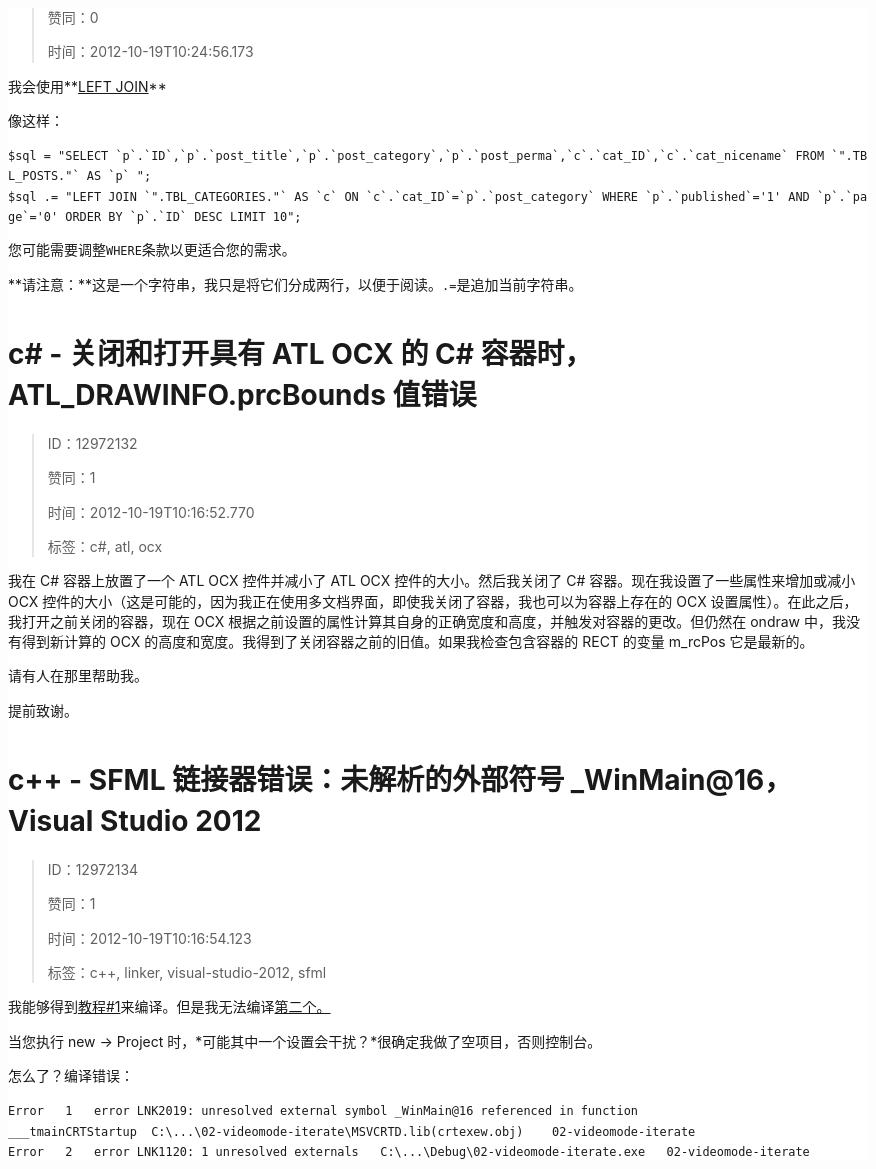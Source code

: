 > 赞同：0
> 
> 时间：2012-10-19T10:24:56.173

我会使用**[LEFT JOIN](http://dev.mysql.com/doc/refman/5.0/en/left-join-optimization.html)**

像这样：

```
$sql = "SELECT `p`.`ID`,`p`.`post_title`,`p`.`post_category`,`p`.`post_perma`,`c`.`cat_ID`,`c`.`cat_nicename` FROM `".TBL_POSTS."` AS `p` ";
$sql .= "LEFT JOIN `".TBL_CATEGORIES."` AS `c` ON `c`.`cat_ID`=`p`.`post_category` WHERE `p`.`published`='1' AND `p`.`page`='0' ORDER BY `p`.`ID` DESC LIMIT 10"; 
```

您可能需要调整`WHERE`条款以更适合您的需求。

**请注意：**这是一个字符串，我只是将它们分成两行，以便于阅读。`.=`是追加当前字符串。

# c# - 关闭和打开具有 ATL OCX 的 C# 容器时，ATL_DRAWINFO.prcBounds 值错误

> ID：12972132
> 
> 赞同：1
> 
> 时间：2012-10-19T10:16:52.770
> 
> 标签：c#, atl, ocx

我在 C# 容器上放置了一个 ATL OCX 控件并减小了 ATL OCX 控件的大小。然后我关闭了 C# 容器。现在我设置了一些属性来增加或减小 OCX 控件的大小（这是可能的，因为我正在使用多文档界面，即使我关闭了容器，我也可以为容器上存在的 OCX 设置属性）。在此之后，我打开之前关闭的容器，现在 OCX 根据之前设置的属性计算其自身的正确宽度和高度，并触发对容器的更改。但仍然在 ondraw 中，我没有得到新计算的 OCX 的高度和宽度。我得到了关闭容器之前的旧值。如果我检查包含容器的 RECT 的变量 m_rcPos 它是最新的。

请有人在那里帮助我。

提前致谢。

# c++ - SFML 链接器错误：未解析的外部符号 _WinMain@16，Visual Studio 2012

> ID：12972134
> 
> 赞同：1
> 
> 时间：2012-10-19T10:16:54.123
> 
> 标签：c++, linker, visual-studio-2012, sfml

我能够得到[教程#1](http://www.sfml-dev.org/tutorials/1.6/start-vc.php)来编译。但是我无法编译[第二个。](http://www.sfml-dev.org/tutorials/1.6/window-window.php)

当您执行 new -> Project 时，*可能其中一个设置会干扰？*很确定我做了空项目，否则控制台。

怎么了？编译错误：

```
Error   1   error LNK2019: unresolved external symbol _WinMain@16 referenced in function
___tmainCRTStartup  C:\...\02-videomode-iterate\MSVCRTD.lib(crtexew.obj)    02-videomode-iterate
Error   2   error LNK1120: 1 unresolved externals   C:\...\Debug\02-videomode-iterate.exe   02-videomode-iterate 
```
